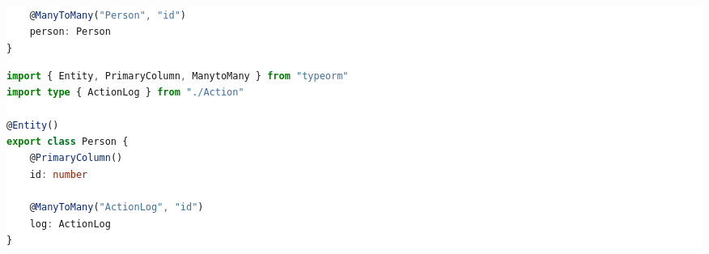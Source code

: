 ```typescript
    @ManyToMany("Person", "id")
    person: Person
}
```

```typescript
import { Entity, PrimaryColumn, ManytoMany } from "typeorm"
import type { ActionLog } from "./Action"

@Entity()
export class Person {
    @PrimaryColumn()
    id: number

    @ManyToMany("ActionLog", "id")
    log: ActionLog
}
```

